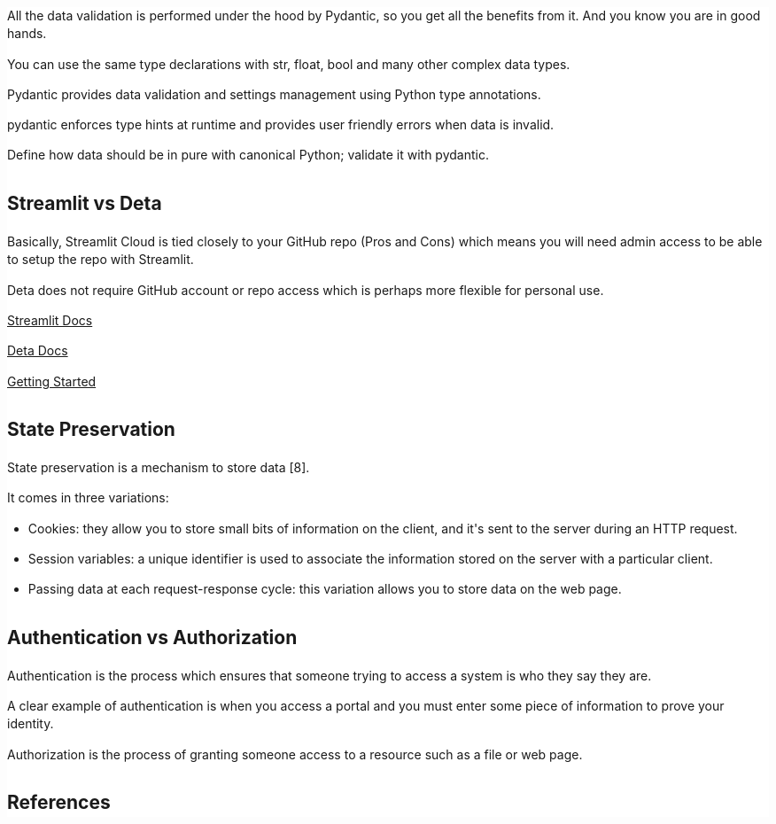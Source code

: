 All the data validation is performed under the hood by Pydantic, so you get all the benefits from it. And you know you are in good hands.

You can use the same type declarations with str, float, bool and many other complex data types.

Pydantic provides data validation and settings management using Python type annotations.

pydantic enforces type hints at runtime and provides user friendly errors when data is invalid.

Define how data should be in pure with canonical Python; validate it with pydantic.



## Streamlit vs Deta

Basically, Streamlit Cloud is tied closely to your GitHub repo (Pros and Cons) which means you will need admin access to be able to setup the repo with Streamlit.

Deta does not require GitHub account or repo access which is perhaps more flexible for personal use.

[Streamlit Docs](https://docs.streamlit.io)

[Deta Docs](https://docs.deta.sh/docs/home)

[Getting Started](https://docs.deta.sh/docs/micros/getting_started/)



## State Preservation

State preservation is a mechanism to store data [8].

It comes in three variations:

- Cookies: they allow you to store small bits of information on the client, and it's sent to the server during an HTTP request.

- Session variables: a unique identifier is used to associate the information stored on the server with a particular client.

- Passing data at each request-response cycle: this variation allows you to store data on the web page.



## Authentication vs Authorization

Authentication is the process which ensures that someone trying to access a system is who they say they are.

A clear example of authentication is when you access a portal and you must enter some piece of information to prove your identity.

Authorization is the process of granting someone access to a resource such as a file or web page.




## References
